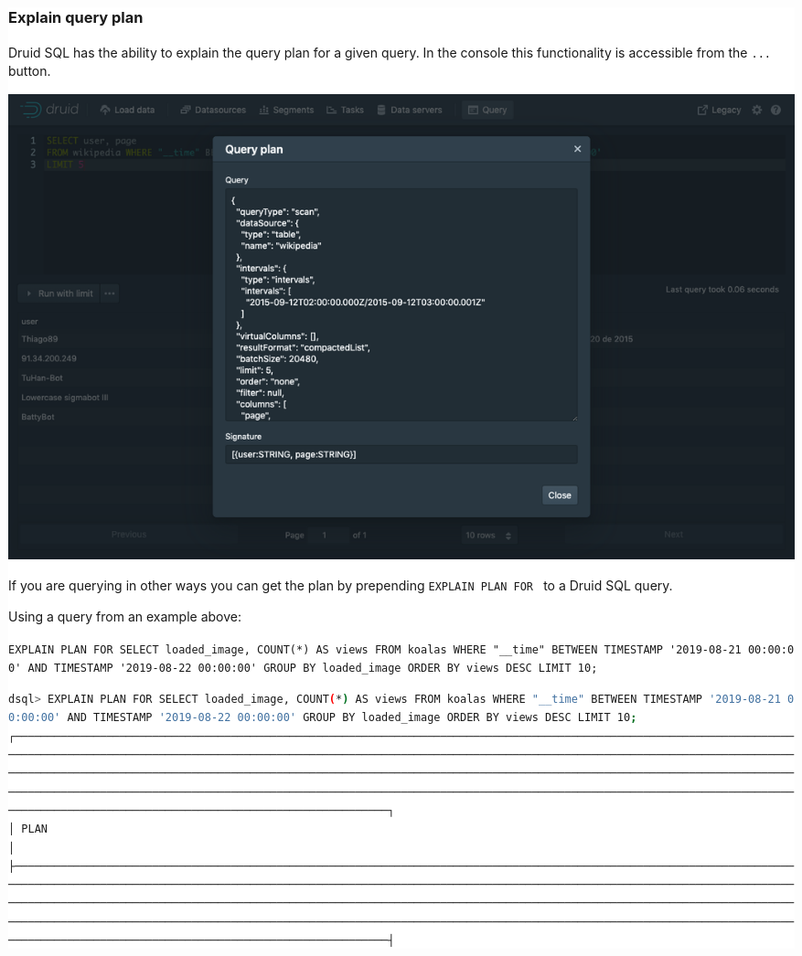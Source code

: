 ### Explain query plan

Druid SQL has the ability to explain the query plan for a given query.
In the console this functionality is accessible from the `...` button.

![Explain query](../assets/tutorial-query-06.png "Explain query")

If you are querying in other ways you can get the plan by prepending `EXPLAIN PLAN FOR ` to a Druid SQL query.

Using a query from an example above:

`EXPLAIN PLAN FOR SELECT loaded_image, COUNT(*) AS views FROM koalas WHERE "__time" BETWEEN TIMESTAMP '2019-08-21 00:00:00' AND TIMESTAMP '2019-08-22 00:00:00' GROUP BY loaded_image ORDER BY views DESC LIMIT 10;`

```bash
dsql> EXPLAIN PLAN FOR SELECT loaded_image, COUNT(*) AS views FROM koalas WHERE "__time" BETWEEN TIMESTAMP '2019-08-21 00:00:00' AND TIMESTAMP '2019-08-22 00:00:00' GROUP BY loaded_image ORDER BY views DESC LIMIT 10;
┌─────────────────────────────────────────────────────────────────────────────────────────────────────────────────────────────────────────────────────────────────────────────────────────────────────────────────────────────────────────────────────────────────────────────────────────────────────────────────────────────────────────────────────────────────────────────────────────────────────────────────────────────────────────────────────────────────────────────────────────────────────────────────────────────────────────────────────────┐
│ PLAN                                                                                                                                                                                                                                                                                                                                                                                                                                                                                                                                                    │
├─────────────────────────────────────────────────────────────────────────────────────────────────────────────────────────────────────────────────────────────────────────────────────────────────────────────────────────────────────────────────────────────────────────────────────────────────────────────────────────────────────────────────────────────────────────────────────────────────────────────────────────────────────────────────────────────────────────────────────────────────────────────────────────────────────────────────────────┤
```